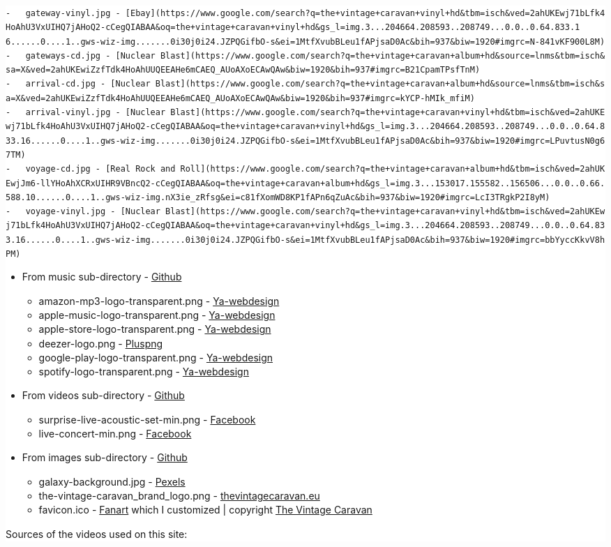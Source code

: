     -   gateway-vinyl.jpg - [Ebay](https://www.google.com/search?q=the+vintage+caravan+vinyl+hd&tbm=isch&ved=2ahUKEwj71bLfk4HoAhU3VxUIHQ7jAHoQ2-cCegQIABAA&oq=the+vintage+caravan+vinyl+hd&gs_l=img.3...204664.208593..208749...0.0..0.64.833.16......0....1..gws-wiz-img.......0i30j0i24.JZPQGifbO-s&ei=1MtfXvubBLeu1fAPjsaD0Ac&bih=937&biw=1920#imgrc=N-841vKF900L8M)
    -   gateways-cd.jpg - [Nuclear Blast](https://www.google.com/search?q=the+vintage+caravan+album+hd&source=lnms&tbm=isch&sa=X&ved=2ahUKEwiZzfTdk4HoAhUUQEEAHe6mCAEQ_AUoAXoECAwQAw&biw=1920&bih=937#imgrc=B21CpamTPsfTnM)
    -   arrival-cd.jpg - [Nuclear Blast](https://www.google.com/search?q=the+vintage+caravan+album+hd&source=lnms&tbm=isch&sa=X&ved=2ahUKEwiZzfTdk4HoAhUUQEEAHe6mCAEQ_AUoAXoECAwQAw&biw=1920&bih=937#imgrc=kYCP-hMIk_mfiM)
    -   arrival-vinyl.jpg - [Nuclear Blast](https://www.google.com/search?q=the+vintage+caravan+vinyl+hd&tbm=isch&ved=2ahUKEwj71bLfk4HoAhU3VxUIHQ7jAHoQ2-cCegQIABAA&oq=the+vintage+caravan+vinyl+hd&gs_l=img.3...204664.208593..208749...0.0..0.64.833.16......0....1..gws-wiz-img.......0i30j0i24.JZPQGifbO-s&ei=1MtfXvubBLeu1fAPjsaD0Ac&bih=937&biw=1920#imgrc=LPuvtusN0g67TM)
    -   voyage-cd.jpg - [Real Rock and Roll](https://www.google.com/search?q=the+vintage+caravan+album+hd&tbm=isch&ved=2ahUKEwjJm6-llYHoAhXCRxUIHR9VBncQ2-cCegQIABAA&oq=the+vintage+caravan+album+hd&gs_l=img.3...153017.155582..156506...0.0..0.66.588.10......0....1..gws-wiz-img.nX3ie_zRfsg&ei=c81fXomWD8KP1fAPn6qZuAc&bih=937&biw=1920#imgrc=LcI3TRgkP2I8yM)
    -   voyage-vinyl.jpg - [Nuclear Blast](https://www.google.com/search?q=the+vintage+caravan+vinyl+hd&tbm=isch&ved=2ahUKEwj71bLfk4HoAhU3VxUIHQ7jAHoQ2-cCegQIABAA&oq=the+vintage+caravan+vinyl+hd&gs_l=img.3...204664.208593..208749...0.0..0.64.833.16......0....1..gws-wiz-img.......0i30j0i24.JZPQGifbO-s&ei=1MtfXvubBLeu1fAPjsaD0Ac&bih=937&biw=1920#imgrc=bbYyccKkvV8hPM)

-   From music sub-directory - [Github](https://github.com/sctlcd/the-vintage-caravan-latest-version/tree/master/app/assets/images/music)

    -   amazon-mp3-logo-transparent.png - [Ya-webdesign](https://ya-webdesign.com/explore/amazon-mp3/)
    -   apple-music-logo-transparent.png - [Ya-webdesign](https://ya-webdesign.com/explore/apple-music/)
    -   apple-store-logo-transparent.png - [Ya-webdesign](https://ya-webdesign.com/explore/apple-store/)
    -   deezer-logo.png - [Pluspng](http://pluspng.com/png-111921.html)
    -   google-play-logo-transparent.png - [Ya-webdesign](https://ya-webdesign.com/explore/google-play/)
    -   spotify-logo-transparent.png - [Ya-webdesign](https://ya-webdesign.com/explore/spotify/)

-   From videos sub-directory - [Github](https://github.com/sctlcd/the-vintage-caravan-latest-version/tree/master/app/assets/images/videos)

    -   surprise-live-acoustic-set-min.png - [Facebook](https://www.facebook.com/napalmrecords/videos/624398518409412)
    -   live-concert-min.png - [Facebook](https://www.facebook.com/watch/live/?v=1051730975246082)

-   From images sub-directory - [Github](https://github.com/sctlcd/the-vintage-caravan-latest-version/tree/master/app/assets/images)
    -   galaxy-background.jpg - [Pexels](https://www.pexels.com/photo/beautiful-cosmos-galaxy-milky-way-262662/)
    -   the-vintage-caravan_brand_logo.png - [thevintagecaravan.eu](https://www.google.com/search?q=the+vintage+caravan+brand+logo&tbm=isch&source=univ&sa=X&ved=2ahUKEwiYu9K-l4HoAhUSQ8AKHd4CDm0QsAR6BAgKEAE&biw=1920&bih=937#imgrc=3KyrQ6IbB53TaM)
	-   favicon.ico - [Fanart](https://fanart.tv/artist/295f594b-b87a-4ba1-947c-dd02d372f67c/vintage-caravan-the/) which I customized | copyright [The Vintage Caravan](http://www.thevintagecaravan.eu/)

Sources of the videos used on this site:

